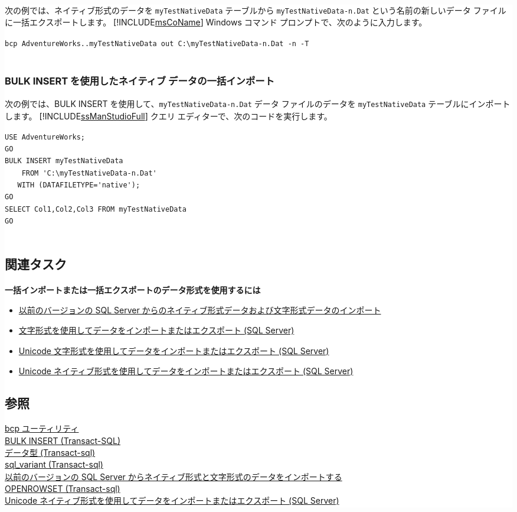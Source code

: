  次の例では、ネイティブ形式のデータを `myTestNativeData` テーブルから `myTestNativeData-n.Dat` という名前の新しいデータ ファイルに一括エクスポートします。 
  [!INCLUDE[msCoName](../../includes/msconame-md.md)] Windows コマンド プロンプトで、次のように入力します。  
  
```  
bcp AdventureWorks..myTestNativeData out C:\myTestNativeData-n.Dat -n -T  
  
```  
  
### <a name="using-bulk-insert-to-bulk-import-native-data"></a>BULK INSERT を使用したネイティブ データの一括インポート  
 次の例では、BULK INSERT を使用して、`myTestNativeData-n.Dat` データ ファイルのデータを `myTestNativeData` テーブルにインポートします。 
  [!INCLUDE[ssManStudioFull](../../../includes/ssmanstudiofull-md.md)] クエリ エディターで、次のコードを実行します。  
  
```  
USE AdventureWorks;  
GO  
BULK INSERT myTestNativeData   
    FROM 'C:\myTestNativeData-n.Dat'   
   WITH (DATAFILETYPE='native');   
GO  
SELECT Col1,Col2,Col3 FROM myTestNativeData  
GO  
  
```  
  
##  <a name="RelatedTasks"></a> 関連タスク  
 **一括インポートまたは一括エクスポートのデータ形式を使用するには**  
  
-   [以前のバージョンの SQL Server からのネイティブ形式データおよび文字形式データのインポート](import-native-and-character-format-data-from-earlier-versions-of-sql-server.md)  
  
-   [文字形式を使用してデータをインポートまたはエクスポート &#40;SQL Server&#41;](use-character-format-to-import-or-export-data-sql-server.md)  
  
-   [Unicode 文字形式を使用してデータをインポートまたはエクスポート &#40;SQL Server&#41;](use-unicode-character-format-to-import-or-export-data-sql-server.md)  
  
-   [Unicode ネイティブ形式を使用してデータをインポートまたはエクスポート &#40;SQL Server&#41;](use-unicode-native-format-to-import-or-export-data-sql-server.md)  
  
## <a name="see-also"></a>参照  
 [bcp ユーティリティ](../../tools/bcp-utility.md)   
 [BULK INSERT &#40;Transact-SQL&#41;](/sql/t-sql/statements/bulk-insert-transact-sql)   
 [データ型 &#40;Transact-sql&#41;](/sql/t-sql/data-types/data-types-transact-sql)   
 [sql_variant &#40;Transact-sql&#41;](/sql/t-sql/data-types/sql-variant-transact-sql)   
 [以前のバージョンの SQL Server からネイティブ形式と文字形式のデータをインポートする](import-native-and-character-format-data-from-earlier-versions-of-sql-server.md)   
 [OPENROWSET &#40;Transact-sql&#41;](/sql/t-sql/functions/openrowset-transact-sql)   
 [Unicode ネイティブ形式を使用してデータをインポートまたはエクスポート &#40;SQL Server&#41;](use-unicode-native-format-to-import-or-export-data-sql-server.md)  
  
  
